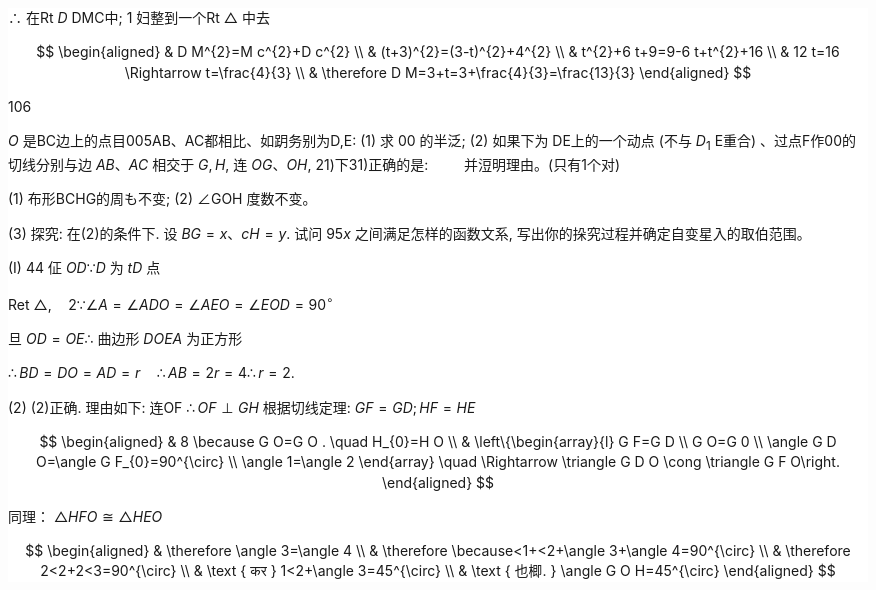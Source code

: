 $\therefore$ 在Rt $D$ DMC中; 1 妇整到一个Rt $\triangle$ 中去

$$
\begin{aligned}
& D M^{2}=M c^{2}+D c^{2} \\
& (t+3)^{2}=(3-t)^{2}+4^{2} \\
& t^{2}+6 t+9=9-6 t+t^{2}+16 \\
& 12 t=16 \Rightarrow t=\frac{4}{3} \\
& \therefore D M=3+t=3+\frac{4}{3}=\frac{13}{3}
\end{aligned}
$$

106


$O$ 是BC边上的点目005AB、AC都相比、如跀务别为D,E: (1) 求 00 的半泛; (2) 如果下为 DE上的一个动点 (不与 $D_{1}$ E重合) 、过点F作00的切线分别与边 $A B 、 A C$ 相交于 $G, H$, 连 $O G 、 O H$, 21)下31)正确的是: $\qquad$并浢明理由。(只有1个对)

(1) 布形BCHG的周も不变; (2) $\angle \mathrm{GOH}$ 度数不变。

(3) 探究: 在(2)的条件下. 设 $B G=x 、 c H=y$. 试问 $95 x$ 之间满足怎样的函数文系, 写出你的挆究过程并确定自变星入的取伯范围。

(I) 44 佂 $O D \because D$ 为 $t D$ 点



Ret $\triangle, \quad 2 \because \angle A=\angle A D O=\angle A E O=\angle E O D=90^{\circ}$

旦 $O D=O E \therefore$ 曲边形 $D O E A$ 为正方形

$\therefore B D=D O=A D=r \quad \therefore A B=2 r=4 \therefore r=2$.

(2) (2)正确. 理由如下: 连OF $\therefore O F \perp G H$
根据切线定理: $G F=G D ; H F=H E$

$$
\begin{aligned}
& 8 \because G O=G O . \quad H_{0}=H O \\
& \left\{\begin{array}{l}
G F=G D \\
G O=G 0 \\
\angle G D O=\angle G F_{0}=90^{\circ} \\
\angle 1=\angle 2
\end{array} \quad \Rightarrow \triangle G D O \cong \triangle G F O\right.
\end{aligned}
$$

同理： $\triangle H F O \cong \triangle H E O$

$$
\begin{aligned}
& \therefore \angle 3=\angle 4 \\
& \therefore \because<1+<2+\angle 3+\angle 4=90^{\circ} \\
& \therefore 2<2+2<3=90^{\circ} \\
& \text { कर } 1<2+\angle 3=45^{\circ} \\
& \text { 也楖. } \angle G O H=45^{\circ}
\end{aligned}
$$
